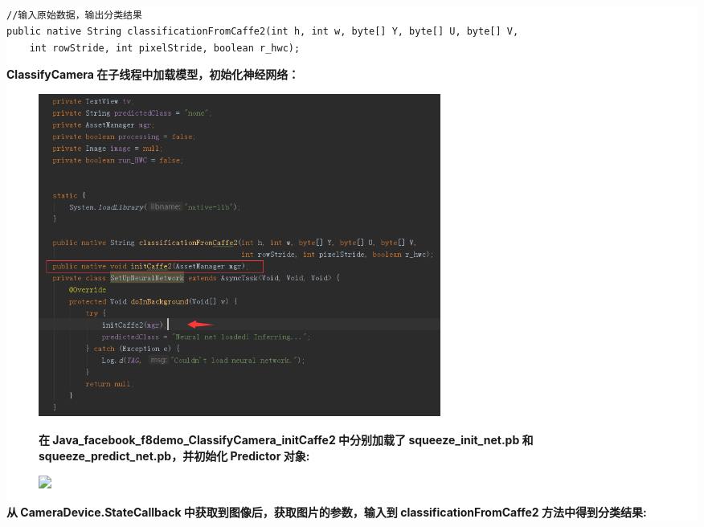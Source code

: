 	//输入原始数据，输出分类结果
	public native String classificationFromCaffe2(int h, int w, byte[] Y, byte[] U, byte[] V, 
		int rowStride, int pixelStride, boolean r_hwc);


**ClassifyCamera 在子线程中加载模型，初始化神经网络：**

<figure class="half">
<img src="/img/ML/Caffe2/init_caffe2.png" width="500" />

**在 Java_facebook_f8demo_ClassifyCamera_initCaffe2 中分别加载了 squeeze_init_net.pb 和 squeeze_predict_net.pb，并初始化 Predictor 对象:**

<img src="img/init_native.png" width="500"/>
</figure>


**从 CameraDevice.StateCallback 中获取到图像后，获取图片的参数，输入到 classificationFromCaffe2 方法中得到分类结果:**
